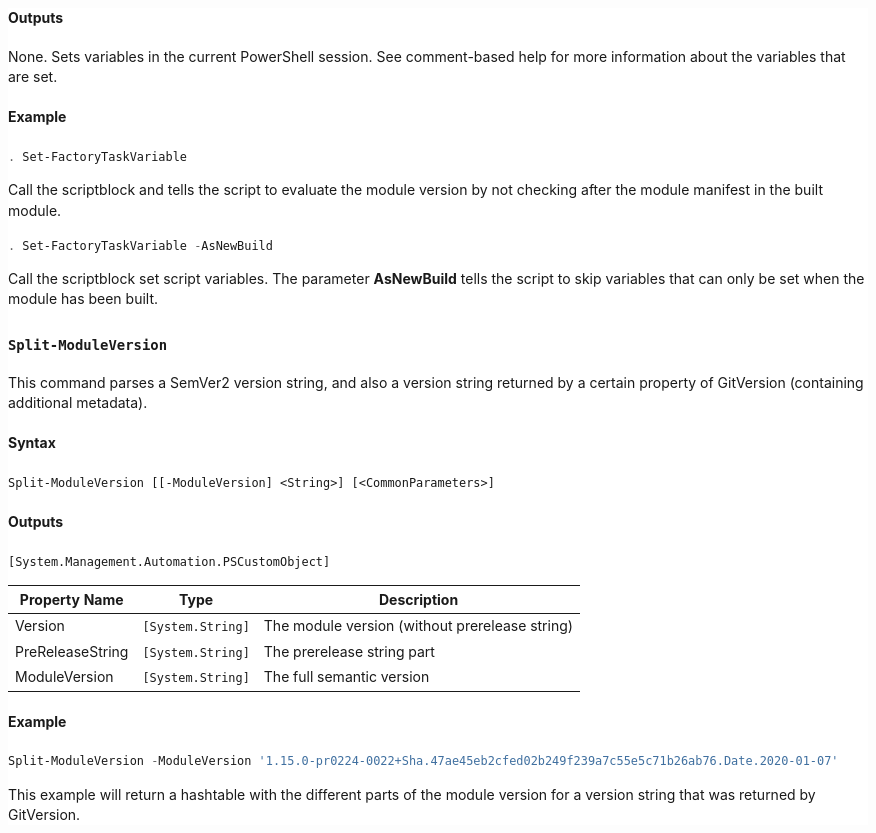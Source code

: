 
#### Outputs

None. Sets variables in the current PowerShell session. See comment-based help
for more information about the variables that are set.

#### Example


```powershell
. Set-FactoryTaskVariable
```


Call the scriptblock and tells the script to evaluate the module version
by not checking after the module manifest in the built module.


```powershell
. Set-FactoryTaskVariable -AsNewBuild
```


Call the scriptblock set script variables. The parameter **AsNewBuild** tells
the script to skip variables that can only be set when the module has been
built.

### `Split-ModuleVersion`

This command parses a SemVer2 version string, and also a version string returned
by a certain property of GitVersion (containing additional metadata).

#### Syntax


```plaintext
Split-ModuleVersion [[-ModuleVersion] <String>] [<CommonParameters>]
```


#### Outputs

`[System.Management.Automation.PSCustomObject]`

Property Name | Type | Description
--- | --- | ---
Version | `[System.String]` | The module version (without prerelease string)
PreReleaseString | `[System.String]` | The prerelease string part
ModuleVersion | `[System.String]` | The full semantic version

#### Example


```powershell
Split-ModuleVersion -ModuleVersion '1.15.0-pr0224-0022+Sha.47ae45eb2cfed02b249f239a7c55e5c71b26ab76.Date.2020-01-07'
```


This example will return a hashtable with the different parts of the module
version for a version string that was returned by GitVersion.
